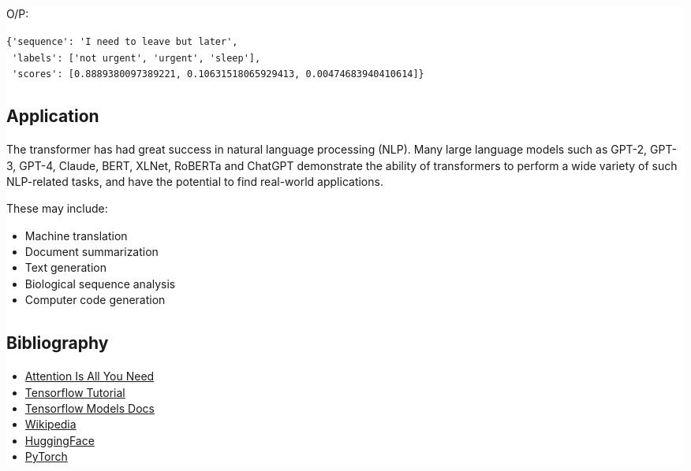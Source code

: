 O/P:

```
{'sequence': 'I need to leave but later',
 'labels': ['not urgent', 'urgent', 'sleep'],
 'scores': [0.8889380097389221, 0.10631518065929413, 0.00474683940410614]}
```

## Application
The transformer has had great success in natural language processing (NLP). Many large language models such as GPT-2, GPT-3, GPT-4, Claude, BERT, XLNet, RoBERTa and ChatGPT demonstrate the ability of transformers to perform a wide variety of such NLP-related tasks, and have the potential to find real-world applications.

These may include:
- Machine translation
- Document summarization
- Text generation
- Biological sequence analysis
- Computer code generation

## Bibliography
- [Attention Is All You Need](https://arxiv.org/pdf/1706.03762)
- [Tensorflow Tutorial](https://www.tensorflow.org/text/tutorials/transformer)
- [Tensorflow Models Docs](https://www.tensorflow.org/api_docs/python/tfm/nlp/layers)
- [Wikipedia](https://en.wikipedia.org/wiki/Transformer_(deep_learning_architecture))
- [HuggingFace](https://huggingface.co/docs/transformers/en/index)
- [PyTorch](https://pytorch.org/docs/stable/generated/torch.nn.Transformer.html)
